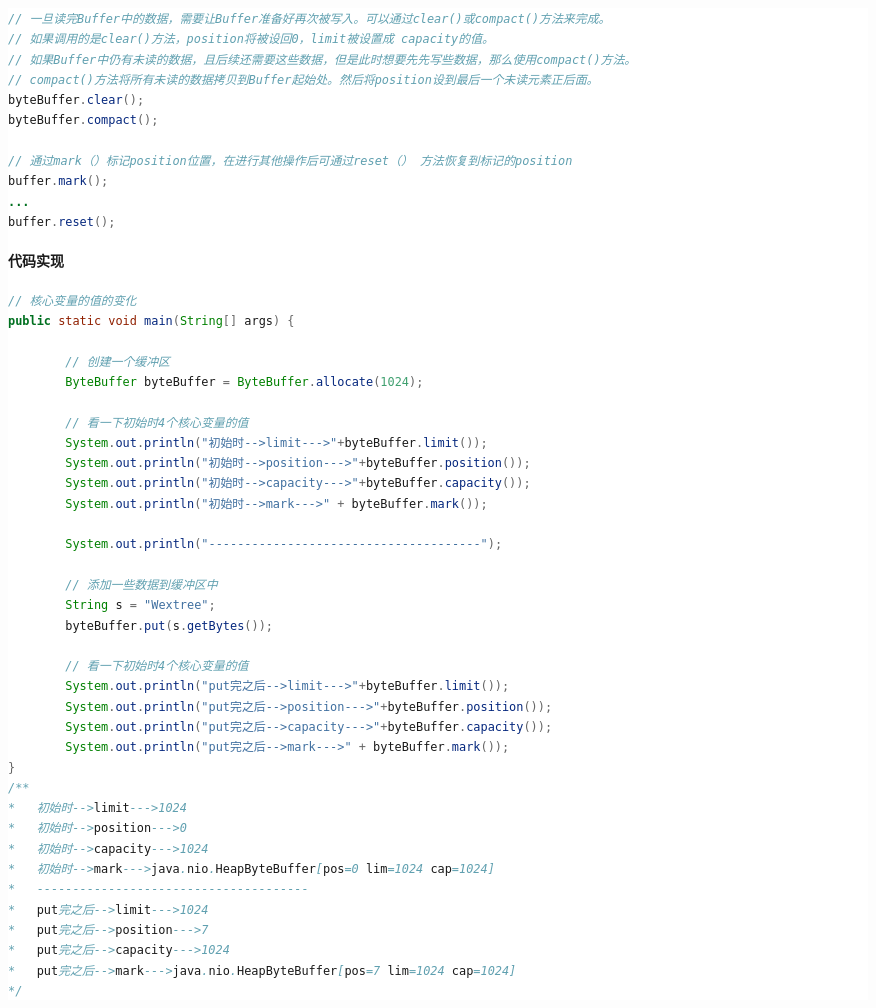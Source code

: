 ```java
// 一旦读完Buffer中的数据，需要让Buffer准备好再次被写入。可以通过clear()或compact()方法来完成。
// 如果调用的是clear()方法，position将被设回0，limit被设置成 capacity的值。
// 如果Buffer中仍有未读的数据，且后续还需要这些数据，但是此时想要先先写些数据，那么使用compact()方法。
// compact()方法将所有未读的数据拷贝到Buffer起始处。然后将position设到最后一个未读元素正后面。
byteBuffer.clear();
byteBuffer.compact();

// 通过mark（）标记position位置，在进行其他操作后可通过reset（） 方法恢复到标记的position
buffer.mark();
...
buffer.reset();
```





#### 代码实现

```java
// 核心变量的值的变化
public static void main(String[] args) {

        // 创建一个缓冲区
        ByteBuffer byteBuffer = ByteBuffer.allocate(1024);

        // 看一下初始时4个核心变量的值
        System.out.println("初始时-->limit--->"+byteBuffer.limit());
        System.out.println("初始时-->position--->"+byteBuffer.position());
        System.out.println("初始时-->capacity--->"+byteBuffer.capacity());
        System.out.println("初始时-->mark--->" + byteBuffer.mark());

        System.out.println("--------------------------------------");

        // 添加一些数据到缓冲区中
        String s = "Wextree";
        byteBuffer.put(s.getBytes());

        // 看一下初始时4个核心变量的值
        System.out.println("put完之后-->limit--->"+byteBuffer.limit());
        System.out.println("put完之后-->position--->"+byteBuffer.position());
        System.out.println("put完之后-->capacity--->"+byteBuffer.capacity());
        System.out.println("put完之后-->mark--->" + byteBuffer.mark());
}
/**
*	初始时-->limit--->1024
*	初始时-->position--->0
*	初始时-->capacity--->1024
*	初始时-->mark--->java.nio.HeapByteBuffer[pos=0 lim=1024 cap=1024]
*	--------------------------------------
*	put完之后-->limit--->1024
*	put完之后-->position--->7
*	put完之后-->capacity--->1024
*	put完之后-->mark--->java.nio.HeapByteBuffer[pos=7 lim=1024 cap=1024]
*/

```
